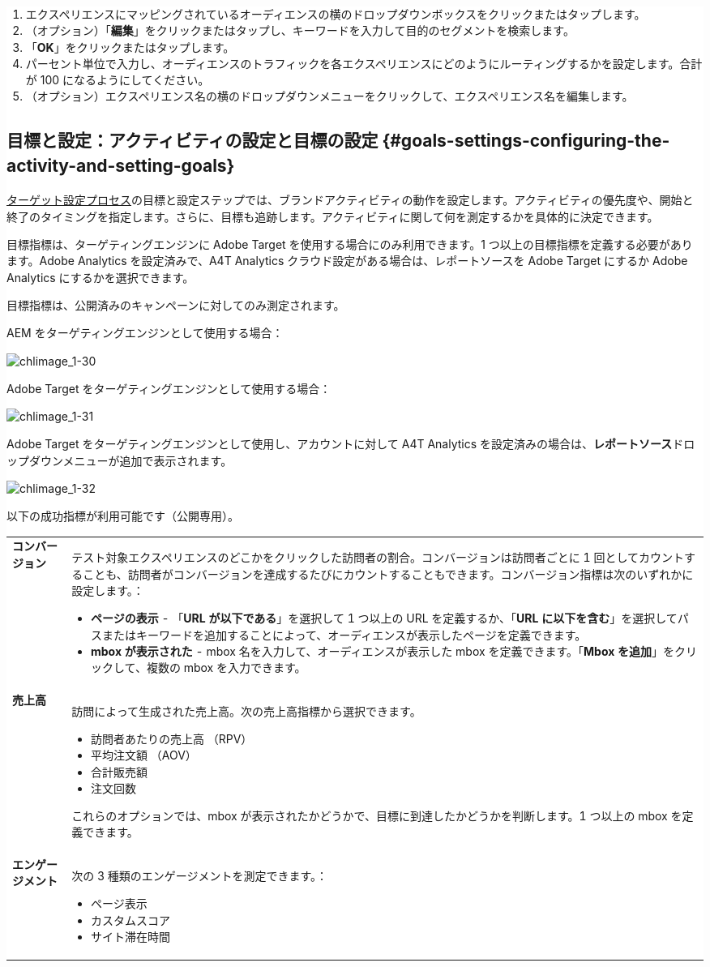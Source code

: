 1. エクスペリエンスにマッピングされているオーディエンスの横のドロップダウンボックスをクリックまたはタップします。
1. （オプション）「**編集**」をクリックまたはタップし、キーワードを入力して目的のセグメントを検索します。
1. 「**OK**」をクリックまたはタップします。
1. パーセント単位で入力し、オーディエンスのトラフィックを各エクスペリエンスにどのようにルーティングするかを設定します。合計が 100 になるようにしてください。
1. （オプション）エクスペリエンス名の横のドロップダウンメニューをクリックして、エクスペリエンス名を編集します。

## 目標と設定：アクティビティの設定と目標の設定 {#goals-settings-configuring-the-activity-and-setting-goals}

[ターゲット設定プロセス](/help/sites-authoring/content-targeting-touch.md#the-targeting-process-create-target-and-goals-settings)の目標と設定ステップでは、ブランドアクティビティの動作を設定します。アクティビティの優先度や、開始と終了のタイミングを指定します。さらに、目標も追跡します。アクティビティに関して何を測定するかを具体的に決定できます。

目標指標は、ターゲティングエンジンに Adobe Target を使用する場合にのみ利用できます。1 つ以上の目標指標を定義する必要があります。Adobe Analytics を設定済みで、A4T Analytics クラウド設定がある場合は、レポートソースを Adobe Target にするか Adobe Analytics にするかを選択できます。

目標指標は、公開済みのキャンペーンに対してのみ測定されます。

AEM をターゲティングエンジンとして使用する場合：

![chlimage_1-30](assets/chlimage_1-30.png)

Adobe Target をターゲティングエンジンとして使用する場合：

![chlimage_1-31](assets/chlimage_1-31.png)

Adobe Target をターゲティングエンジンとして使用し、アカウントに対して A4T Analytics を設定済みの場合は、**レポートソース**&#x200B;ドロップダウンメニューが追加で表示されます。

![chlimage_1-32](assets/chlimage_1-32.png)

以下の成功指標が利用可能です（公開専用）。

<table>
 <tbody>
  <tr>
   <td><strong>コンバージョン</strong></td>
   <td><p>テスト対象エクスペリエンスのどこかをクリックした訪問者の割合。コンバージョンは訪問者ごとに 1 回としてカウントすることも、訪問者がコンバージョンを達成するたびにカウントすることもできます。コンバージョン指標は次のいずれかに設定します。：</p>
    <ul>
     <li><strong>ページの表示</strong> - 「<strong>URL が以下である</strong>」を選択して 1 つ以上の URL を定義するか、「<strong>URL に以下を含む</strong>」を選択してパスまたはキーワードを追加することによって、オーディエンスが表示したページを定義できます。</li>
     <li><strong>mbox が表示された</strong> - mbox 名を入力して、オーディエンスが表示した mbox を定義できます。「<strong>Mbox を追加</strong>」をクリックして、複数の mbox を入力できます。</li>
    </ul> </td>
  </tr>
  <tr>
   <td><strong>売上高</strong></td>
   <td><p>訪問によって生成された売上高。次の売上高指標から選択できます。</p>
    <ul>
     <li>訪問者あたりの売上高 （RPV）</li>
     <li>平均注文額 （AOV）</li>
     <li>合計販売額 </li>
     <li>注文回数</li>
    </ul> <p>これらのオプションでは、mbox が表示されたかどうかで、目標に到達したかどうかを判断します。1 つ以上の mbox を定義できます。</p> </td>
  </tr>
  <tr>
   <td><strong>エンゲージメント</strong></td>
   <td><p>次の 3 種類のエンゲージメントを測定できます。：</p>
    <ul>
     <li>ページ表示</li>
     <li>カスタムスコア</li>
     <li>サイト滞在時間</li>
    </ul> </td>
  </tr>
 </tbody>